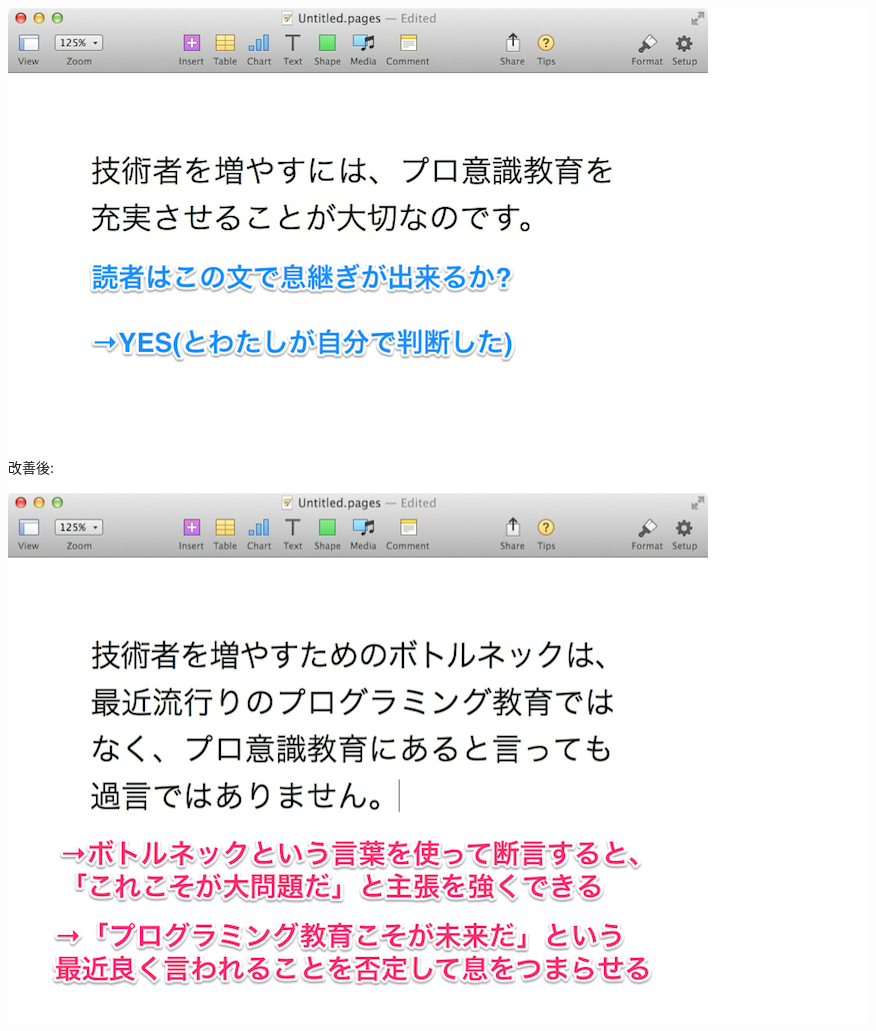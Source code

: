 <img src="/assets/images/tips2/revise7.png" class="has-border">

改善後:

<img src="/assets/images/tips2/revise8.png" class="has-border">

